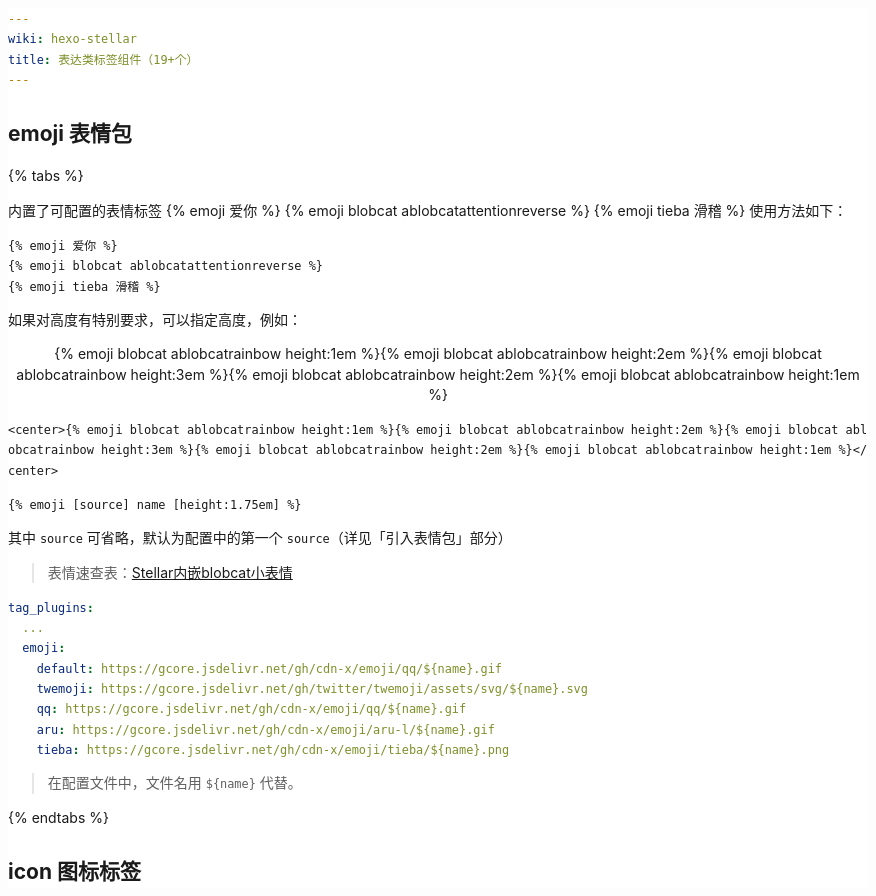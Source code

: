 ```yaml
---
wiki: hexo-stellar
title: 表达类标签组件（19+个）
---
```


## emoji 表情包

{% tabs %}

内置了可配置的表情标签 {% emoji 爱你 %} {% emoji blobcat ablobcatattentionreverse %} {% emoji tieba 滑稽 %} 使用方法如下：

```
{% emoji 爱你 %}
{% emoji blobcat ablobcatattentionreverse %}
{% emoji tieba 滑稽 %}
```

如果对高度有特别要求，可以指定高度，例如：
<center>{% emoji blobcat ablobcatrainbow height:1em %}{% emoji blobcat ablobcatrainbow height:2em %}{% emoji blobcat ablobcatrainbow height:3em %}{% emoji blobcat ablobcatrainbow height:2em %}{% emoji blobcat ablobcatrainbow height:1em %}</center>

```
<center>{% emoji blobcat ablobcatrainbow height:1em %}{% emoji blobcat ablobcatrainbow height:2em %}{% emoji blobcat ablobcatrainbow height:3em %}{% emoji blobcat ablobcatrainbow height:2em %}{% emoji blobcat ablobcatrainbow height:1em %}</center>
```



```
{% emoji [source] name [height:1.75em] %}
```

其中 `source` 可省略，默认为配置中的第一个 `source`（详见「引入表情包」部分）

> 表情速查表：[Stellar内嵌blobcat小表情](https://weekdaycare.cn/posts/emoji-blob/)



```yaml blog/_config.stellar.yml
tag_plugins:
  ...
  emoji:
    default: https://gcore.jsdelivr.net/gh/cdn-x/emoji/qq/${name}.gif
    twemoji: https://gcore.jsdelivr.net/gh/twitter/twemoji/assets/svg/${name}.svg
    qq: https://gcore.jsdelivr.net/gh/cdn-x/emoji/qq/${name}.gif
    aru: https://gcore.jsdelivr.net/gh/cdn-x/emoji/aru-l/${name}.gif
    tieba: https://gcore.jsdelivr.net/gh/cdn-x/emoji/tieba/${name}.png
```

> 在配置文件中，文件名用 `${name}` 代替。

{% endtabs %}

## icon 图标标签
